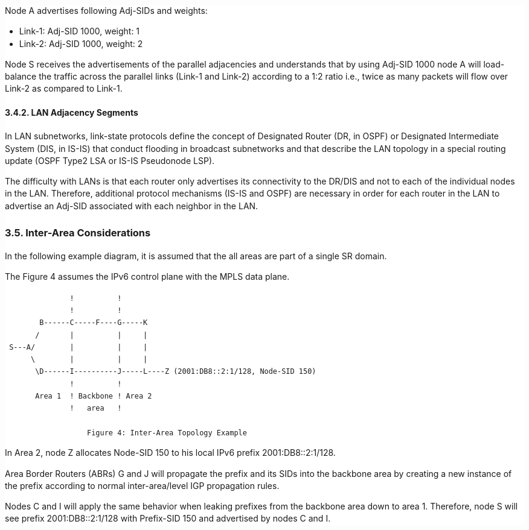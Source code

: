 Node A advertises following Adj-SIDs and weights:

- Link-1: Adj-SID 1000, weight: 1
- Link-2: Adj-SID 1000, weight: 2

Node S receives the advertisements of the parallel adjacencies and
understands that by using Adj-SID 1000 node A will load-balance the
traffic across the parallel links (Link-1 and Link-2) according to a
1:2 ratio i.e., twice as many packets will flow over Link-2 as
compared to Link-1.

#### 3.4.2.  LAN Adjacency Segments

In LAN subnetworks, link-state protocols define the concept of
Designated Router (DR, in OSPF) or Designated Intermediate System
(DIS, in IS-IS) that conduct flooding in broadcast subnetworks and
that describe the LAN topology in a special routing update (OSPF
Type2 LSA or IS-IS Pseudonode LSP).

The difficulty with LANs is that each router only advertises its
connectivity to the DR/DIS and not to each of the individual nodes in
the LAN.  Therefore, additional protocol mechanisms (IS-IS and OSPF)
are necessary in order for each router in the LAN to advertise an
Adj-SID associated with each neighbor in the LAN.

### 3.5.  Inter-Area Considerations

In the following example diagram, it is assumed that the all areas
are part of a single SR domain.

The Figure 4 assumes the IPv6 control plane with the MPLS data plane.

```
               !          !
               !          !
        B------C-----F----G-----K
       /       |          |     |
 S---A/        |          |     |
      \        |          |     |
       \D------I----------J-----L----Z (2001:DB8::2:1/128, Node-SID 150)
               !          !
       Area 1  ! Backbone ! Area 2
               !   area   !

                   Figure 4: Inter-Area Topology Example
```

In Area 2, node Z allocates Node-SID 150 to his local IPv6 prefix
2001:DB8::2:1/128.

Area Border Routers (ABRs) G and J will propagate the prefix and its
SIDs into the backbone area by creating a new instance of the prefix
according to normal inter-area/level IGP propagation rules.

Nodes C and I will apply the same behavior when leaking prefixes from
the backbone area down to area 1.  Therefore, node S will see prefix
2001:DB8::2:1/128 with Prefix-SID 150 and advertised by nodes C and I.
